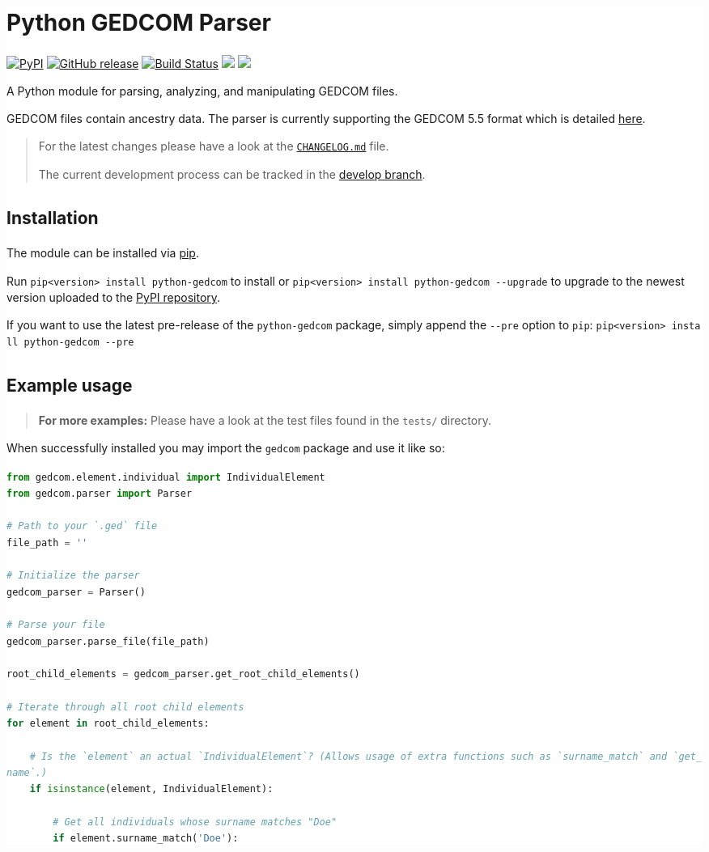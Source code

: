 # Python GEDCOM Parser

[![PyPI](https://img.shields.io/pypi/v/python-gedcom.svg)](https://pypi.org/project/python-gedcom/)
[![GitHub release](https://img.shields.io/github/release/nickreynke/python-gedcom.svg)](https://github.com/nickreynke/python-gedcom/releases)
[![Build Status](https://travis-ci.org/nickreynke/python-gedcom.svg?branch=master)](https://travis-ci.org/nickreynke/python-gedcom)
![](https://img.shields.io/badge/GEDCOM%20format%20version-5.5-yellowgreen.svg)
![](https://img.shields.io/badge/Python%20versions-2.7%20and%203.7-yellowgreen.svg)

A Python module for parsing, analyzing, and manipulating GEDCOM files.

GEDCOM files contain ancestry data. The parser is currently supporting
the GEDCOM 5.5 format which is detailed [here](https://chronoplexsoftware.com/gedcomvalidator/gedcom/gedcom-5.5.pdf).

> For the latest changes please have a look at the [`CHANGELOG.md`](CHANGELOG.md) file.
>
> The current development process can be tracked in the [develop branch](https://github.com/nickreynke/python-gedcom/tree/develop).

## Installation

The module can be installed via [pip](https://pip.pypa.io/).

Run `pip<version> install python-gedcom` to install or `pip<version> install python-gedcom --upgrade`
to upgrade to the newest version uploaded to the [PyPI repository](https://pypi.org/project/python-gedcom/).

If you want to use the latest pre-release of the `python-gedcom` package,
simply append the `--pre` option to `pip`: `pip<version> install python-gedcom --pre`

## Example usage

> **For more examples:**
> Please have a look at the test files found in the `tests/` directory.

When successfully installed you may import the `gedcom` package and use it like so:

```python
from gedcom.element.individual import IndividualElement
from gedcom.parser import Parser

# Path to your `.ged` file
file_path = ''

# Initialize the parser
gedcom_parser = Parser()

# Parse your file
gedcom_parser.parse_file(file_path)

root_child_elements = gedcom_parser.get_root_child_elements()

# Iterate through all root child elements
for element in root_child_elements:

    # Is the `element` an actual `IndividualElement`? (Allows usage of extra functions such as `surname_match` and `get_name`.)
    if isinstance(element, IndividualElement):

        # Get all individuals whose surname matches "Doe"
        if element.surname_match('Doe'):
```